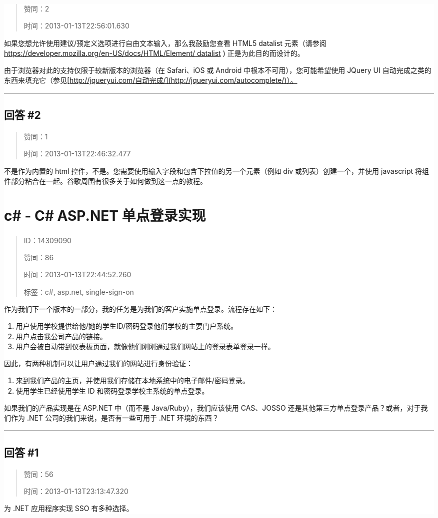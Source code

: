 > 赞同：2
> 
> 时间：2013-01-13T22:56:01.630

如果您想允许使用建议/预定义选项进行自由文本输入，那么我鼓励您查看 HTML5 datalist 元素（请参阅[https://developer.mozilla.org/en-US/docs/HTML/Element/ datalist](https://developer.mozilla.org/en-US/docs/HTML/Element/datalist) ) 正是为此目的而设计的。

由于浏览器对此的支持仅限于较新版本的浏览器（在 Safari、iOS 或 Android 中根本不可用），您可能希望使用 JQuery UI 自动完成之类的东西来填充它（参见[http://jqueryui.com/自动完成/](http://jqueryui.com/autocomplete/)）。

* * *

## 回答 #2

> 赞同：1
> 
> 时间：2013-01-13T22:46:32.477

不是作为内置的 html 控件，不是。您需要使用输入字段和包含下拉值的另一个元素（例如 div 或列表）创建一个，并使用 javascript 将组件部分粘合在一起。谷歌周围有很多关于如何做到这一点的教程。

# c# - C# ASP.NET 单点登录实现

> ID：14309090
> 
> 赞同：86
> 
> 时间：2013-01-13T22:44:52.260
> 
> 标签：c#, asp.net, single-sign-on

作为我们下一个版本的一部分，我的任务是为我们的客户实施单点登录。流程存在如下：

1.  用户使用学校提供给他/她的学生ID/密码登录他们学校的主要门户系统。
2.  用户点击我公司产品的链接。
3.  用户会被自动带到仪表板页面，就像他们刚刚通过我们网站上的登录表单登录一样。

因此，有两种机制可以让用户通过我们的网站进行身份验证：

1.  来到我们产品的主页，并使用我们存储在本地系统中的电子邮件/密码登录。
2.  使用学生已经使用学生 ID 和密码登录学校主系统的单点登录。

如果我们的产品实现是在 ASP.NET 中（而不是 Java/Ruby），我们应该使用 CAS、JOSSO 还是其他第三方单点登录产品？或者，对于我们作为 .NET 公司的我们来说，是否有一些可用于 .NET 环境的东西？

* * *

## 回答 #1

> 赞同：56
> 
> 时间：2013-01-13T23:13:47.320

为 .NET 应用程序实现 SSO 有多种选择。
